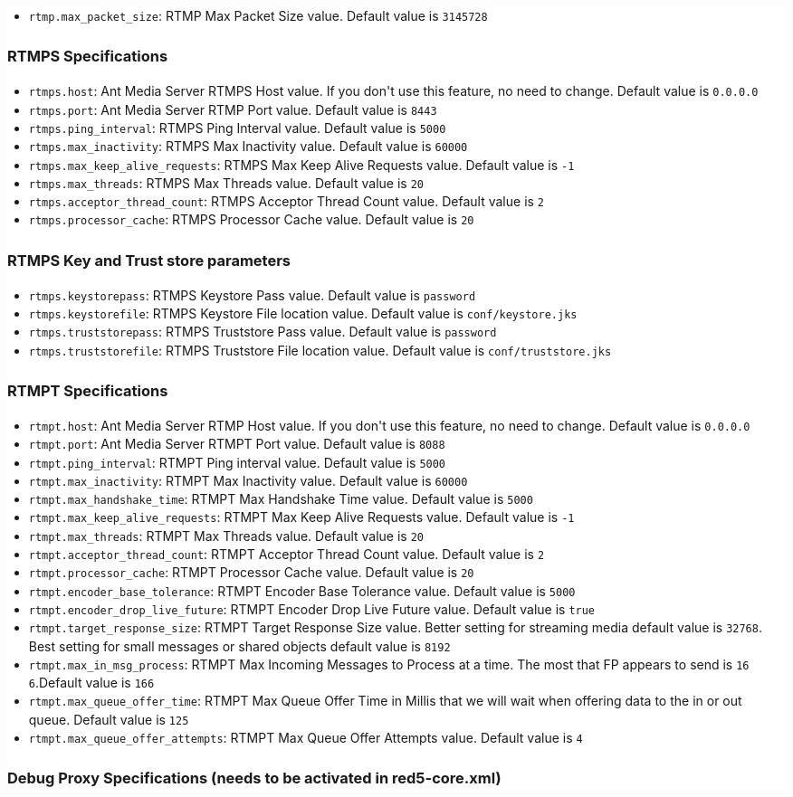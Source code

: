*   ```rtmp.max_packet_size```: RTMP Max Packet Size value. Default value is ```3145728```

### RTMPS Specifications

*   ```rtmps.host```: Ant Media Server RTMPS Host value. If you don't use this feature, no need to change. Default value is ```0.0.0.0```
*   ```rtmps.port```: Ant Media Server RTMP Port value. Default value is ```8443```
*   ```rtmps.ping_interval```: RTMPS Ping Interval value. Default value is ```5000```
*   ```rtmps.max_inactivity```: RTMPS Max Inactivity value. Default value is ```60000```
*   ```rtmps.max_keep_alive_requests```: RTMPS Max Keep Alive Requests value. Default value is ```-1```
*   ```rtmps.max_threads```: RTMPS Max Threads value. Default value is ```20```
*   ```rtmps.acceptor_thread_count```: RTMPS Acceptor Thread Count value. Default value is ```2```
*   ```rtmps.processor_cache```: RTMPS Processor Cache value. Default value is ```20```

### RTMPS Key and Trust store parameters

*   ```rtmps.keystorepass```: RTMPS Keystore Pass value. Default value is ```password```
*   ```rtmps.keystorefile```: RTMPS Keystore File location value. Default value is ```conf/keystore.jks```
*   ```rtmps.truststorepass```: RTMPS Truststore Pass value. Default value is ```password```
*   ```rtmps.truststorefile```: RTMPS Truststore File location value. Default value is ```conf/truststore.jks```

### RTMPT Specifications

*   ```rtmpt.host```: Ant Media Server RTMP Host value. If you don't use this feature, no need to change. Default value is ```0.0.0.0```
*   ```rtmpt.port```: Ant Media Server RTMPT Port value. Default value is ```8088```
*   ```rtmpt.ping_interval```: RTMPT Ping interval value. Default value is ```5000```
*   ```rtmpt.max_inactivity```: RTMPT Max Inactivity value. Default value is ```60000```
*   ```rtmpt.max_handshake_time```: RTMPT Max Handshake Time value. Default value is ```5000```
*   ```rtmpt.max_keep_alive_requests```: RTMPT Max Keep Alive Requests value. Default value is ```-1```
*   ```rtmpt.max_threads```: RTMPT Max Threads value. Default value is ```20```
*   ```rtmpt.acceptor_thread_count```: RTMPT Acceptor Thread Count value. Default value is ```2```
*   ```rtmpt.processor_cache```: RTMPT Processor Cache value. Default value is ```20```
*   ```rtmpt.encoder_base_tolerance```: RTMPT Encoder Base Tolerance value. Default value is ```5000```
*   ```rtmpt.encoder_drop_live_future```: RTMPT Encoder Drop Live Future value. Default value is ```true```
*   ```rtmpt.target_response_size```: RTMPT Target Response Size value. Better setting for streaming media default value is ```32768```. Best setting for small messages or shared objects default value is ```8192```
*   ```rtmpt.max_in_msg_process```: RTMPT Max Incoming Messages to Process at a time. The most that FP appears to send is ```166```.Default value is ```166```
*   ```rtmpt.max_queue_offer_time```: RTMPT Max Queue Offer Time in Millis that we will wait when offering data to the in or out queue. Default value is ```125```
*   ```rtmpt.max_queue_offer_attempts```: RTMPT Max Queue Offer Attempts value. Default value is ```4```

### Debug Proxy Specifications (needs to be activated in red5-core.xml)
